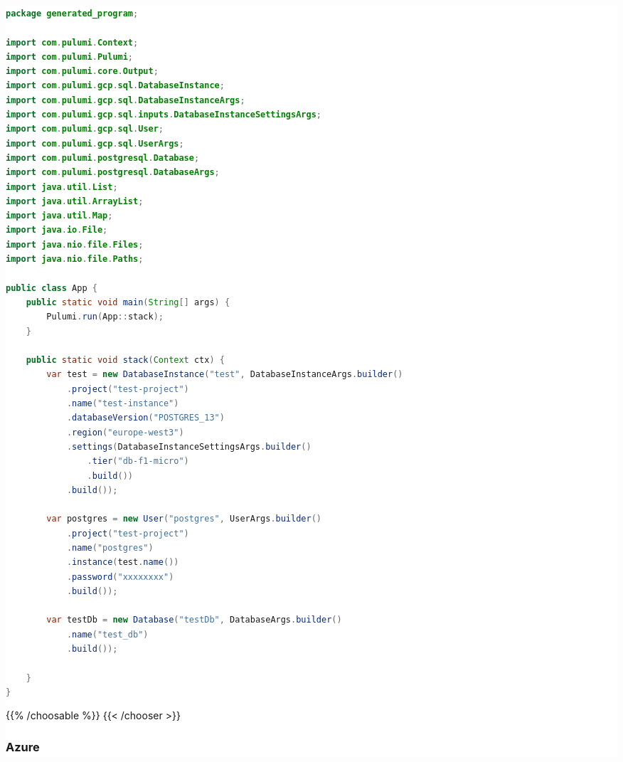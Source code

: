 ```yaml
```
```java
package generated_program;

import com.pulumi.Context;
import com.pulumi.Pulumi;
import com.pulumi.core.Output;
import com.pulumi.gcp.sql.DatabaseInstance;
import com.pulumi.gcp.sql.DatabaseInstanceArgs;
import com.pulumi.gcp.sql.inputs.DatabaseInstanceSettingsArgs;
import com.pulumi.gcp.sql.User;
import com.pulumi.gcp.sql.UserArgs;
import com.pulumi.postgresql.Database;
import com.pulumi.postgresql.DatabaseArgs;
import java.util.List;
import java.util.ArrayList;
import java.util.Map;
import java.io.File;
import java.nio.file.Files;
import java.nio.file.Paths;

public class App {
    public static void main(String[] args) {
        Pulumi.run(App::stack);
    }

    public static void stack(Context ctx) {
        var test = new DatabaseInstance("test", DatabaseInstanceArgs.builder()
            .project("test-project")
            .name("test-instance")
            .databaseVersion("POSTGRES_13")
            .region("europe-west3")
            .settings(DatabaseInstanceSettingsArgs.builder()
                .tier("db-f1-micro")
                .build())
            .build());

        var postgres = new User("postgres", UserArgs.builder()
            .project("test-project")
            .name("postgres")
            .instance(test.name())
            .password("xxxxxxxx")
            .build());

        var testDb = new Database("testDb", DatabaseArgs.builder()
            .name("test_db")
            .build());

    }
}
```
{{% /choosable %}}
{{< /chooser >}}
### Azure
